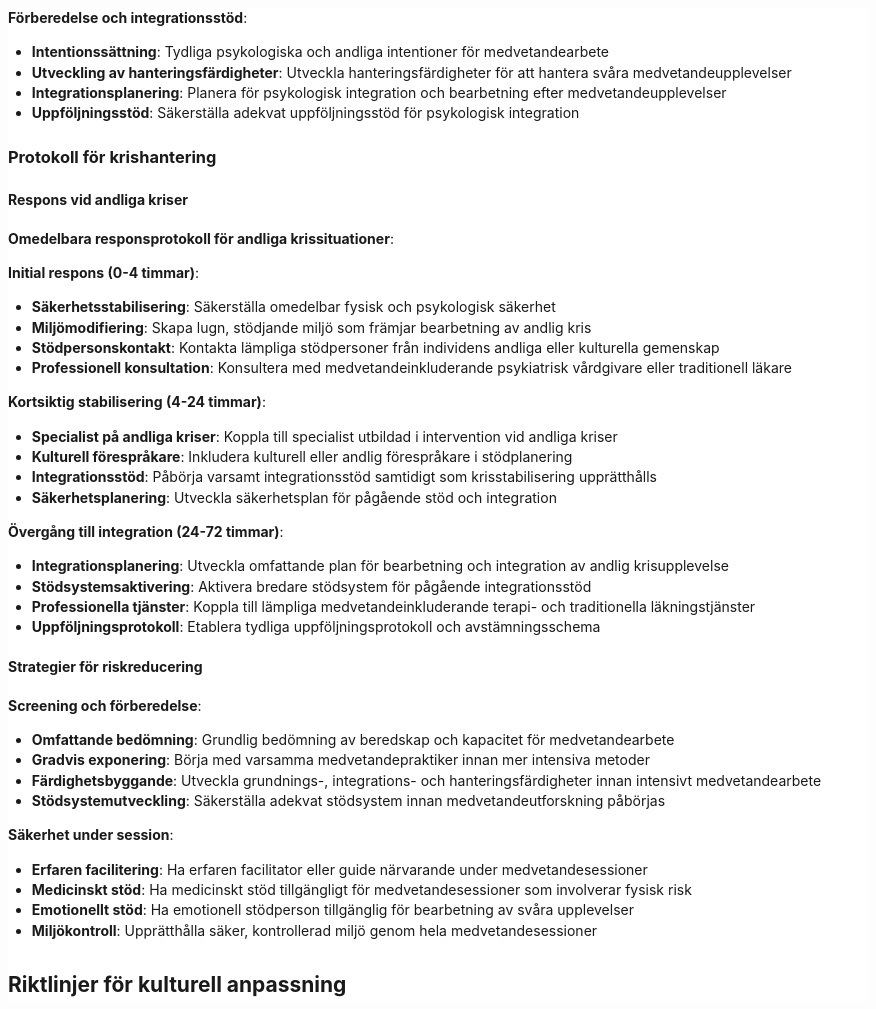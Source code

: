 **Förberedelse och integrationsstöd**:
- **Intentionssättning**: Tydliga psykologiska och andliga intentioner för medvetandearbete
- **Utveckling av hanteringsfärdigheter**: Utveckla hanteringsfärdigheter för att hantera svåra medvetandeupplevelser
- **Integrationsplanering**: Planera för psykologisk integration och bearbetning efter medvetandeupplevelser
- **Uppföljningsstöd**: Säkerställa adekvat uppföljningsstöd för psykologisk integration

### Protokoll för krishantering

#### **Respons vid andliga kriser**
**Omedelbara responsprotokoll för andliga krissituationer**:

**Initial respons (0-4 timmar)**:
- **Säkerhetsstabilisering**: Säkerställa omedelbar fysisk och psykologisk säkerhet
- **Miljömodifiering**: Skapa lugn, stödjande miljö som främjar bearbetning av andlig kris
- **Stödpersonskontakt**: Kontakta lämpliga stödpersoner från individens andliga eller kulturella gemenskap
- **Professionell konsultation**: Konsultera med medvetandeinkluderande psykiatrisk vårdgivare eller traditionell läkare

**Kortsiktig stabilisering (4-24 timmar)**:
- **Specialist på andliga kriser**: Koppla till specialist utbildad i intervention vid andliga kriser
- **Kulturell förespråkare**: Inkludera kulturell eller andlig förespråkare i stödplanering
- **Integrationsstöd**: Påbörja varsamt integrationsstöd samtidigt som krisstabilisering upprätthålls
- **Säkerhetsplanering**: Utveckla säkerhetsplan för pågående stöd och integration

**Övergång till integration (24-72 timmar)**:
- **Integrationsplanering**: Utveckla omfattande plan för bearbetning och integration av andlig krisupplevelse
- **Stödsystemsaktivering**: Aktivera bredare stödsystem för pågående integrationsstöd
- **Professionella tjänster**: Koppla till lämpliga medvetandeinkluderande terapi- och traditionella läkningstjänster
- **Uppföljningsprotokoll**: Etablera tydliga uppföljningsprotokoll och avstämningsschema

#### **Strategier för riskreducering**

**Screening och förberedelse**:
- **Omfattande bedömning**: Grundlig bedömning av beredskap och kapacitet för medvetandearbete
- **Gradvis exponering**: Börja med varsamma medvetandepraktiker innan mer intensiva metoder
- **Färdighetsbyggande**: Utveckla grundnings-, integrations- och hanteringsfärdigheter innan intensivt medvetandearbete
- **Stödsystemutveckling**: Säkerställa adekvat stödsystem innan medvetandeutforskning påbörjas

**Säkerhet under session**:
- **Erfaren facilitering**: Ha erfaren facilitator eller guide närvarande under medvetandesessioner
- **Medicinskt stöd**: Ha medicinskt stöd tillgängligt för medvetandesessioner som involverar fysisk risk
- **Emotionellt stöd**: Ha emotionell stödperson tillgänglig för bearbetning av svåra upplevelser
- **Miljökontroll**: Upprätthålla säker, kontrollerad miljö genom hela medvetandesessioner

## <a id="kulturell-anpassning"></a>Riktlinjer för kulturell anpassning
